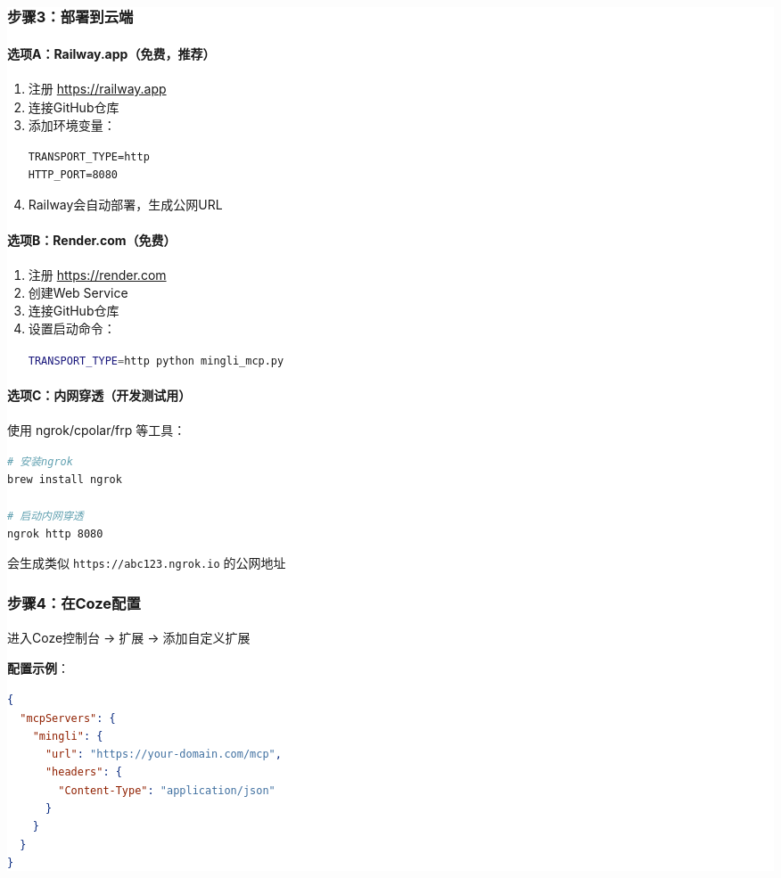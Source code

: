 ### 步骤3：部署到云端

#### 选项A：Railway.app（免费，推荐）

1. 注册 https://railway.app
2. 连接GitHub仓库
3. 添加环境变量：
   ```
   TRANSPORT_TYPE=http
   HTTP_PORT=8080
   ```
4. Railway会自动部署，生成公网URL

#### 选项B：Render.com（免费）

1. 注册 https://render.com
2. 创建Web Service
3. 连接GitHub仓库
4. 设置启动命令：
   ```bash
   TRANSPORT_TYPE=http python mingli_mcp.py
   ```

#### 选项C：内网穿透（开发测试用）

使用 ngrok/cpolar/frp 等工具：

```bash
# 安装ngrok
brew install ngrok

# 启动内网穿透
ngrok http 8080
```

会生成类似 `https://abc123.ngrok.io` 的公网地址

### 步骤4：在Coze配置

进入Coze控制台 → 扩展 → 添加自定义扩展

**配置示例**：

```json
{
  "mcpServers": {
    "mingli": {
      "url": "https://your-domain.com/mcp",
      "headers": {
        "Content-Type": "application/json"
      }
    }
  }
}
```
